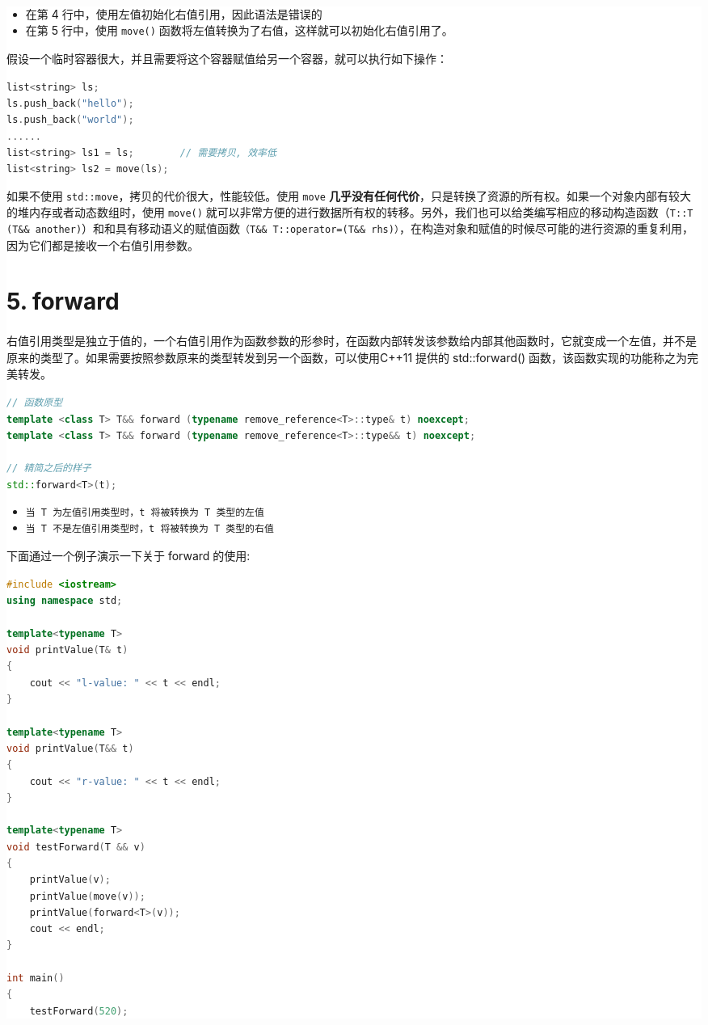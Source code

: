- 在第 4 行中，使用左值初始化右值引用，因此语法是错误的
- 在第 5 行中，使用 `move()` 函数将左值转换为了右值，这样就可以初始化右值引用了。

假设一个临时容器很大，并且需要将这个容器赋值给另一个容器，就可以执行如下操作：

```c++
list<string> ls;
ls.push_back("hello");
ls.push_back("world");
......
list<string> ls1 = ls;        // 需要拷贝, 效率低
list<string> ls2 = move(ls);
```

如果不使用 `std::move`，拷贝的代价很大，性能较低。使用 `move` **几乎没有任何代价**，只是转换了资源的所有权。如果一个对象内部有较大的堆内存或者动态数组时，使用 `move()` 就可以非常方便的进行数据所有权的转移。另外，我们也可以给类编写相应的移动构造函数（`T::T(T&& another)`）和和具有移动语义的赋值函数`（T&& T::operator=(T&& rhs)）`，在构造对象和赋值的时候尽可能的进行资源的重复利用，因为它们都是接收一个右值引用参数。



# 5. forward



右值引用类型是独立于值的，一个右值引用作为函数参数的形参时，在函数内部转发该参数给内部其他函数时，它就变成一个左值，并不是原来的类型了。如果需要按照参数原来的类型转发到另一个函数，可以使用C++11 提供的 std::forward() 函数，该函数实现的功能称之为完美转发。

```c++
// 函数原型
template <class T> T&& forward (typename remove_reference<T>::type& t) noexcept;
template <class T> T&& forward (typename remove_reference<T>::type&& t) noexcept;

// 精简之后的样子
std::forward<T>(t);
```

- `当 T 为左值引用类型时，t 将被转换为 T 类型的左值`
- `当 T 不是左值引用类型时，t 将被转换为 T 类型的右值`

下面通过一个例子演示一下关于 forward 的使用:

```c++
#include <iostream>
using namespace std;

template<typename T>
void printValue(T& t)
{
    cout << "l-value: " << t << endl;
}

template<typename T>
void printValue(T&& t)
{
    cout << "r-value: " << t << endl;
}

template<typename T>
void testForward(T && v)
{
    printValue(v);
    printValue(move(v));
    printValue(forward<T>(v));
    cout << endl;
}

int main()
{
    testForward(520);
```